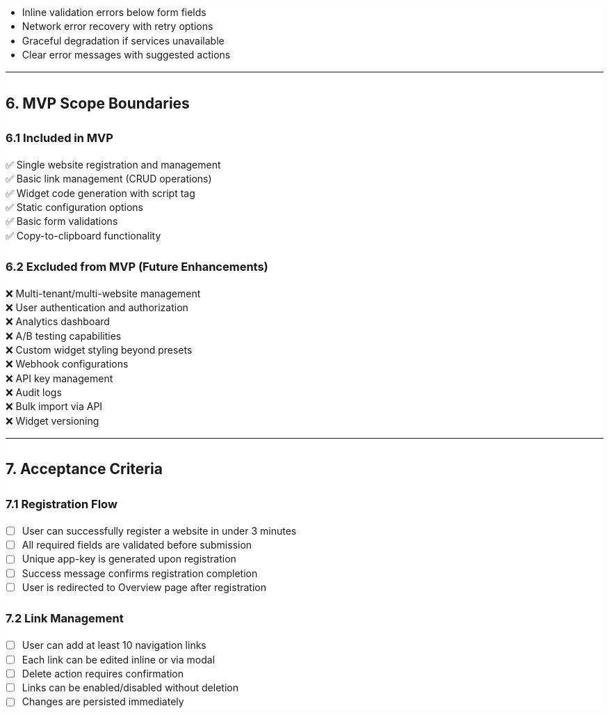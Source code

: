 - Inline validation errors below form fields
- Network error recovery with retry options
- Graceful degradation if services unavailable
- Clear error messages with suggested actions

---

## 6. MVP Scope Boundaries

### 6.1 Included in MVP

✅ Single website registration and management  
✅ Basic link management (CRUD operations)  
✅ Widget code generation with script tag  
✅ Static configuration options  
✅ Basic form validations  
✅ Copy-to-clipboard functionality

### 6.2 Excluded from MVP (Future Enhancements)

❌ Multi-tenant/multi-website management  
❌ User authentication and authorization  
❌ Analytics dashboard  
❌ A/B testing capabilities  
❌ Custom widget styling beyond presets  
❌ Webhook configurations  
❌ API key management  
❌ Audit logs  
❌ Bulk import via API  
❌ Widget versioning

---

## 7. Acceptance Criteria

### 7.1 Registration Flow

- [ ] User can successfully register a website in under 3 minutes
- [ ] All required fields are validated before submission
- [ ] Unique app-key is generated upon registration
- [ ] Success message confirms registration completion
- [ ] User is redirected to Overview page after registration

### 7.2 Link Management

- [ ] User can add at least 10 navigation links
- [ ] Each link can be edited inline or via modal
- [ ] Delete action requires confirmation
- [ ] Links can be enabled/disabled without deletion
- [ ] Changes are persisted immediately
